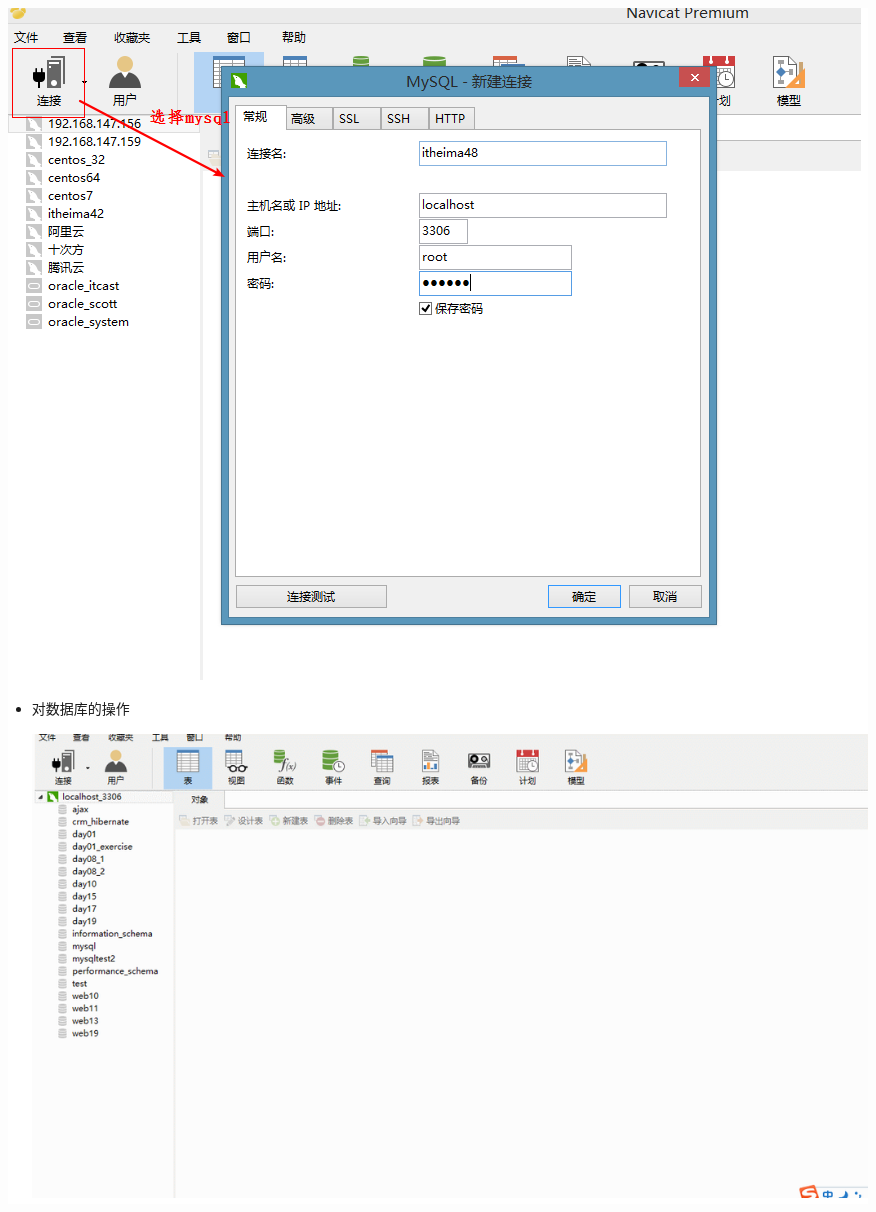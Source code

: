   ![1536021958539](img/1536021958539-1574211035191.png)

- 对数据库的操作

  ![img](img/tu_3-1574211035197.gif)
